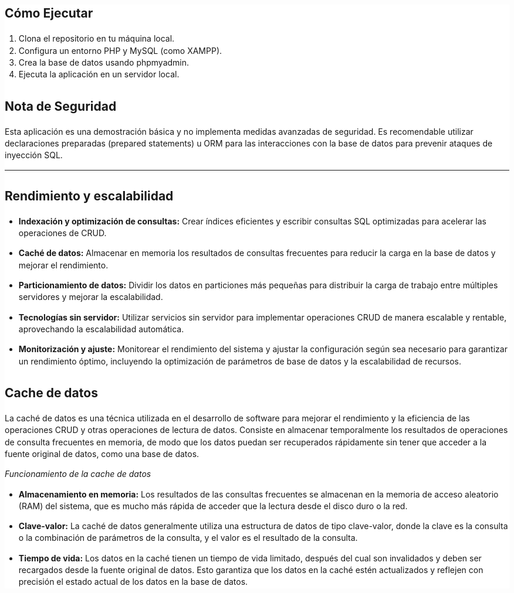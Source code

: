 ## Cómo Ejecutar

1. Clona el repositorio en tu máquina local.
2. Configura un entorno PHP y MySQL (como XAMPP).
3. Crea la base de datos usando phpmyadmin.
4. Ejecuta la aplicación en un servidor local.

## Nota de Seguridad

Esta aplicación es una demostración básica y no implementa medidas avanzadas de seguridad. Es recomendable utilizar declaraciones preparadas (prepared statements) u ORM para las interacciones con la base de datos para prevenir ataques de inyección SQL.

---

## Rendimiento y escalabilidad

- **Indexación y optimización de consultas:** Crear índices eficientes y escribir consultas SQL optimizadas para acelerar las operaciones de CRUD.

- **Caché de datos:** Almacenar en memoria los resultados de consultas frecuentes para reducir la carga en la base de datos y mejorar el rendimiento.

- **Particionamiento de datos:** Dividir los datos en particiones más pequeñas para distribuir la carga de trabajo entre múltiples servidores y mejorar la escalabilidad.

- **Tecnologías sin servidor:** Utilizar servicios sin servidor para implementar operaciones CRUD de manera escalable y rentable, aprovechando la escalabilidad automática.

- **Monitorización y ajuste:** Monitorear el rendimiento del sistema y ajustar la configuración según sea necesario para garantizar un rendimiento óptimo, incluyendo la optimización de parámetros de base de datos y la escalabilidad de recursos.

## Cache de datos

La caché de datos es una técnica utilizada en el desarrollo de software para mejorar el rendimiento y la eficiencia de las operaciones CRUD y otras operaciones de lectura de datos. Consiste en almacenar temporalmente los resultados de operaciones de consulta frecuentes en memoria, de modo que los datos puedan ser recuperados rápidamente sin tener que acceder a la fuente original de datos, como una base de datos.

*Funcionamiento de la cache de datos*
- **Almacenamiento en memoria:** Los resultados de las consultas frecuentes se almacenan en la memoria de acceso aleatorio (RAM) del sistema, que es mucho más rápida de acceder que la lectura desde el disco duro o la red.

- **Clave-valor:** La caché de datos generalmente utiliza una estructura de datos de tipo clave-valor, donde la clave es la consulta o la combinación de parámetros de la consulta, y el valor es el resultado de la consulta.

- **Tiempo de vida:** Los datos en la caché tienen un tiempo de vida limitado, después del cual son invalidados y deben ser recargados desde la fuente original de datos. Esto garantiza que los datos en la caché estén actualizados y reflejen con precisión el estado actual de los datos en la base de datos.
